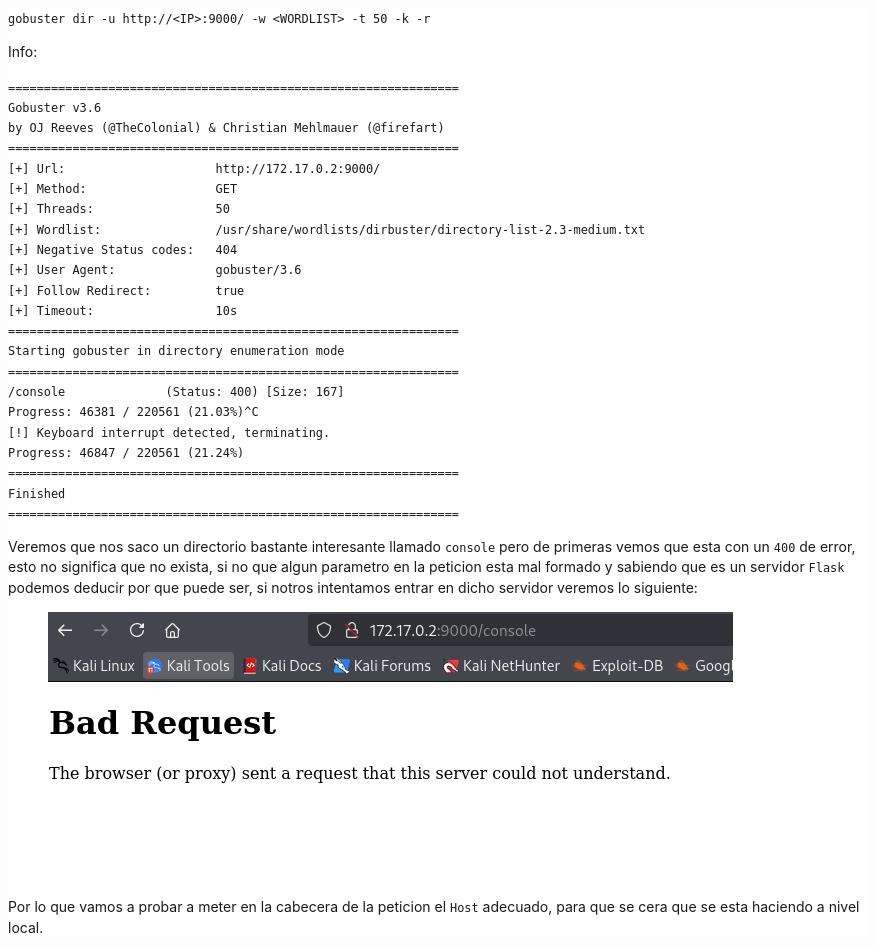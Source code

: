 ```shell
gobuster dir -u http://<IP>:9000/ -w <WORDLIST> -t 50 -k -r
```

Info:

```
===============================================================
Gobuster v3.6
by OJ Reeves (@TheColonial) & Christian Mehlmauer (@firefart)
===============================================================
[+] Url:                     http://172.17.0.2:9000/
[+] Method:                  GET
[+] Threads:                 50
[+] Wordlist:                /usr/share/wordlists/dirbuster/directory-list-2.3-medium.txt
[+] Negative Status codes:   404
[+] User Agent:              gobuster/3.6
[+] Follow Redirect:         true
[+] Timeout:                 10s
===============================================================
Starting gobuster in directory enumeration mode
===============================================================
/console              (Status: 400) [Size: 167]
Progress: 46381 / 220561 (21.03%)^C
[!] Keyboard interrupt detected, terminating.
Progress: 46847 / 220561 (21.24%)
===============================================================
Finished
===============================================================
```

Veremos que nos saco un directorio bastante interesante llamado `console` pero de primeras vemos que esta con un `400` de error, esto no significa que no exista, si no que algun parametro en la peticion esta mal formado y sabiendo que es un servidor `Flask` podemos deducir por que puede ser, si notros intentamos entrar en dicho servidor veremos lo siguiente:

<figure><img src="../../.gitbook/assets/image (365).png" alt=""><figcaption></figcaption></figure>

Por lo que vamos a probar a meter en la cabecera de la peticion el `Host` adecuado, para que se cera que se esta haciendo a nivel local.
